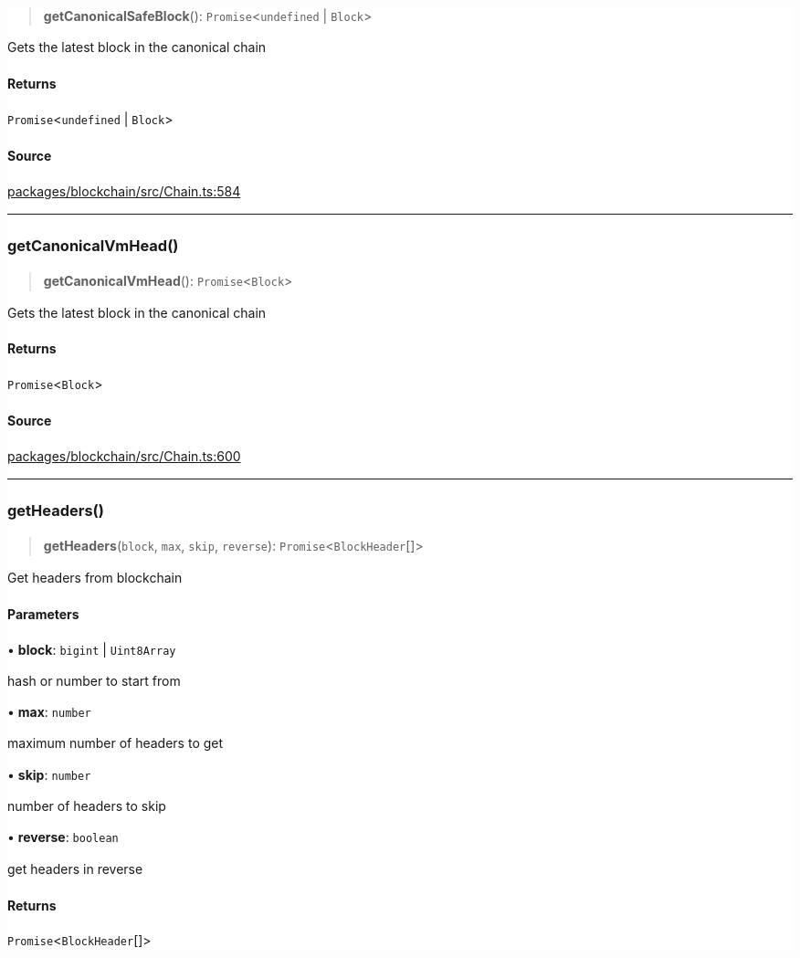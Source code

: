 > **getCanonicalSafeBlock**(): `Promise`\<`undefined` \| `Block`\>

Gets the latest block in the canonical chain

#### Returns

`Promise`\<`undefined` \| `Block`\>

#### Source

[packages/blockchain/src/Chain.ts:584](https://github.com/evmts/tevm-monorepo/blob/main/packages/blockchain/src/Chain.ts#L584)

***

### getCanonicalVmHead()

> **getCanonicalVmHead**(): `Promise`\<`Block`\>

Gets the latest block in the canonical chain

#### Returns

`Promise`\<`Block`\>

#### Source

[packages/blockchain/src/Chain.ts:600](https://github.com/evmts/tevm-monorepo/blob/main/packages/blockchain/src/Chain.ts#L600)

***

### getHeaders()

> **getHeaders**(`block`, `max`, `skip`, `reverse`): `Promise`\<`BlockHeader`[]\>

Get headers from blockchain

#### Parameters

• **block**: `bigint` \| `Uint8Array`

hash or number to start from

• **max**: `number`

maximum number of headers to get

• **skip**: `number`

number of headers to skip

• **reverse**: `boolean`

get headers in reverse

#### Returns

`Promise`\<`BlockHeader`[]\>
